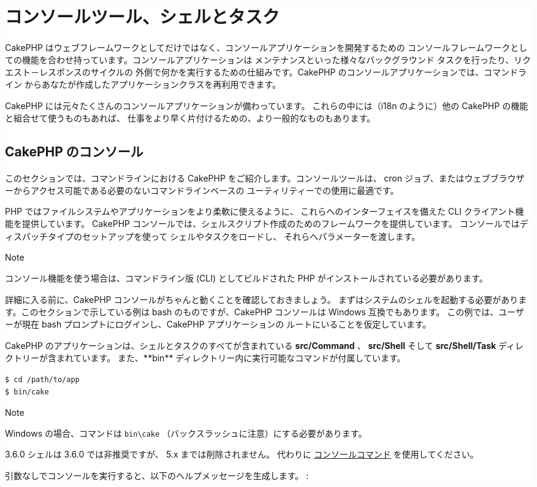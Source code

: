 # コンソールツール、シェルとタスク

CakePHP はウェブフレームワークとしてだけではなく、コンソールアプリケーションを開発するための
コンソールフレームワークとしての機能を合わせ持っています。コンソールアプリケーションは
メンテナンスといった様々なバックグラウンド タスクを行ったり、リクエスト－レスポンスのサイクルの
外側で何かを実行するための仕組みです。CakePHP のコンソールアプリケーションでは、コマンドライン
からあなたが作成したアプリケーションクラスを再利用できます。

CakePHP には元々たくさんのコンソールアプリケーションが備わっています。
これらの中には（i18n のように）他の CakePHP の機能と組合せて使うものもあれば、
仕事をより早く片付けるための、より一般的なものもあります。

## CakePHP のコンソール

このセクションでは、コマンドラインにおける CakePHP をご紹介します。コンソールツールは、
cron ジョブ、またはウェブブラウザーからアクセス可能である必要のないコマンドラインベースの
ユーティリティーでの使用に最適です。

PHP ではファイルシステムやアプリケーションをより柔軟に使えるように、
これらへのインターフェイスを備えた CLI クライアント機能を提供しています。
CakePHP コンソールでは、シェルスクリプト作成のためのフレームワークを提供しています。
コンソールではディスパッチタイプのセットアップを使って シェルやタスクをロードし、
それらへパラメーターを渡します。

> [!NOTE]
> コンソール機能を使う場合は、コマンドライン版 (CLI) としてビルドされた
> PHP がインストールされている必要があります。

詳細に入る前に、CakePHP コンソールがちゃんと動くことを確認しておきましょう。
まずはシステムのシェルを起動する必要があります。このセクションで示している例は
bash のものですが、CakePHP コンソールは Windows 互換でもあります。
この例では、ユーザーが現在 bash プロンプトにログインし、CakePHP アプリケーションの
ルートにいることを仮定しています。

CakePHP のアプリケーションは、シェルとタスクのすべてが含まれている **src/Command** 、
**src/Shell** そして **src/Shell/Task** ディレクトリーが含まれています。
また、\*\*bin\*\* ディレクトリー内に実行可能なコマンドが付属しています。

``` bash
$ cd /path/to/app
$ bin/cake
```

> [!NOTE]
> Windows の場合、コマンドは `bin\cake` （バックスラッシュに注意）にする必要があります。

<div class="deprecated">

3.6.0
シェルは 3.6.0 では非推奨ですが、 5.x までは削除されません。
代わりに [コンソールコマンド](console-and-shells/commands) を使用してください。

</div>

引数なしでコンソールを実行すると、以下のヘルプメッセージを生成します。 :
